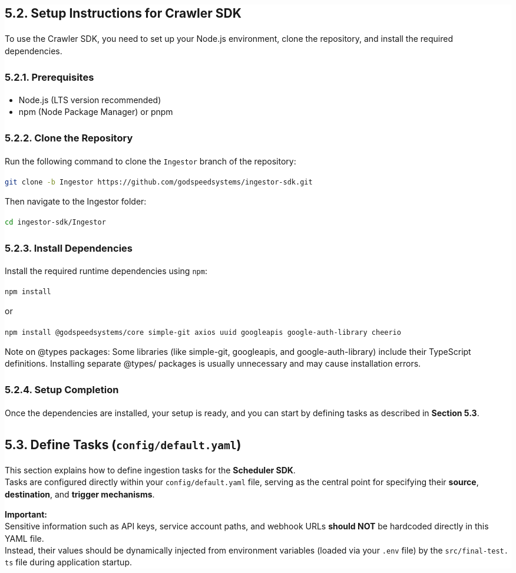 ## 5.2. Setup Instructions for Crawler SDK

To use the Crawler SDK, you need to set up your Node.js environment, clone the repository, and install the required dependencies.

### 5.2.1. Prerequisites

- Node.js (LTS version recommended)
- npm (Node Package Manager) or pnpm

### 5.2.2. Clone the Repository

Run the following command to clone the `Ingestor` branch of the repository:

```bash
git clone -b Ingestor https://github.com/godspeedsystems/ingestor-sdk.git
```
Then navigate to the Ingestor folder:
```bash
cd ingestor-sdk/Ingestor
```
### 5.2.3. Install Dependencies

Install the required runtime dependencies using `npm`:
```bash
npm install
```
or
```bash
npm install @godspeedsystems/core simple-git axios uuid googleapis google-auth-library cheerio
```
Note on @types packages:
Some libraries (like simple-git, googleapis, and google-auth-library) include their TypeScript definitions. Installing separate @types/ packages is usually unnecessary and may cause installation errors.

### 5.2.4. Setup Completion

Once the dependencies are installed, your setup is ready, and you can start by defining tasks as described in **Section 5.3**.


## 5.3. Define Tasks (`config/default.yaml`)

This section explains how to define ingestion tasks for the **Scheduler SDK**.  
Tasks are configured directly within your `config/default.yaml` file, serving as the central point for specifying their **source**, **destination**, and **trigger mechanisms**.

**Important:**  
Sensitive information such as API keys, service account paths, and webhook URLs **should NOT** be hardcoded directly in this YAML file.  
Instead, their values should be dynamically injected from environment variables (loaded via your `.env` file) by the `src/final-test.ts` file during application startup.  
